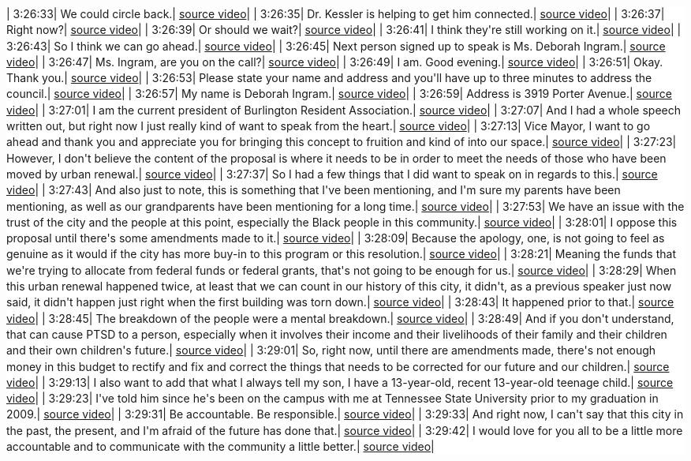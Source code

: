 | 3:26:33| We could circle back.| [source video](https://archive.org/details/city-council-r-265-201215?start=12393)|
| 3:26:35| Dr. Kessler is helping to get him connected.| [source video](https://archive.org/details/city-council-r-265-201215?start=12395)|
| 3:26:37| Right now?| [source video](https://archive.org/details/city-council-r-265-201215?start=12397)|
| 3:26:39| Or should we wait?| [source video](https://archive.org/details/city-council-r-265-201215?start=12399)|
| 3:26:41| I think they're still working on it.| [source video](https://archive.org/details/city-council-r-265-201215?start=12401)|
| 3:26:43| So I think we can go ahead.| [source video](https://archive.org/details/city-council-r-265-201215?start=12403)|
| 3:26:45| Next person signed up to speak is Ms. Deborah Ingram.| [source video](https://archive.org/details/city-council-r-265-201215?start=12405)|
| 3:26:47| Ms. Ingram, are you on the call?| [source video](https://archive.org/details/city-council-r-265-201215?start=12407)|
| 3:26:49| I am. Good evening.| [source video](https://archive.org/details/city-council-r-265-201215?start=12409)|
| 3:26:51| Okay. Thank you.| [source video](https://archive.org/details/city-council-r-265-201215?start=12411)|
| 3:26:53| Please state your name and address and you'll have up to three minutes to address the council.| [source video](https://archive.org/details/city-council-r-265-201215?start=12413)|
| 3:26:57| My name is Deborah Ingram.| [source video](https://archive.org/details/city-council-r-265-201215?start=12417)|
| 3:26:59| Address is 3919 Porter Avenue.| [source video](https://archive.org/details/city-council-r-265-201215?start=12419)|
| 3:27:01| I am the current president of Burlington Resident Association.| [source video](https://archive.org/details/city-council-r-265-201215?start=12421)|
| 3:27:07| And I had a whole speech written out, but right now I just really kind of want to speak from the heart.| [source video](https://archive.org/details/city-council-r-265-201215?start=12427)|
| 3:27:13| Vice Mayor, I want to go ahead and thank you and appreciate you for bringing this concept to fruition and kind of into our space.| [source video](https://archive.org/details/city-council-r-265-201215?start=12433)|
| 3:27:23| However, I don't believe the content of the proposal is where it needs to be in order to meet the needs of those who have been moved by urban renewal.| [source video](https://archive.org/details/city-council-r-265-201215?start=12443)|
| 3:27:37| So I had a few things that I did want to speak on in regards to this.| [source video](https://archive.org/details/city-council-r-265-201215?start=12457)|
| 3:27:43| And also just to note, this is something that I've been mentioning, and I'm sure my parents have been mentioning, as well as our grandparents have been mentioning for a long time.| [source video](https://archive.org/details/city-council-r-265-201215?start=12463)|
| 3:27:53| We have an issue with the trust of the city and the people at this point, especially the Black people in this community.| [source video](https://archive.org/details/city-council-r-265-201215?start=12473)|
| 3:28:01| I oppose this proposal until there's some amendments made to it.| [source video](https://archive.org/details/city-council-r-265-201215?start=12481)|
| 3:28:09| Because the apology, one, is not going to feel as genuine as it would if the city has more buy-in to this program or this resolution.| [source video](https://archive.org/details/city-council-r-265-201215?start=12489)|
| 3:28:21| Meaning the funds that we're trying to allocate from federal funds or federal grants, that's not going to be enough for us.| [source video](https://archive.org/details/city-council-r-265-201215?start=12501)|
| 3:28:29| When this urban renewal happened twice, at least that we can count in our history of this city, it didn't, as a previous speaker just now said, it didn't happen just right when the first building was torn down.| [source video](https://archive.org/details/city-council-r-265-201215?start=12509)|
| 3:28:43| It happened prior to that.| [source video](https://archive.org/details/city-council-r-265-201215?start=12523)|
| 3:28:45| The breakdown of the people were a mental breakdown.| [source video](https://archive.org/details/city-council-r-265-201215?start=12525)|
| 3:28:49| And if you don't understand, that can cause PTSD to a person, especially when it involves their income and their livelihoods of their family and their children and their own children's future.| [source video](https://archive.org/details/city-council-r-265-201215?start=12529)|
| 3:29:01| So, right now, until there are amendments made, there's not enough money in this budget to rectify and fix and correct the things that needs to be corrected for our future and our children.| [source video](https://archive.org/details/city-council-r-265-201215?start=12541)|
| 3:29:13| I also want to add that what I always tell my son, I have a 13-year-old, recent 13-year-old teenage child.| [source video](https://archive.org/details/city-council-r-265-201215?start=12553)|
| 3:29:23| I've told him since he's been on the campus with me at Tennessee State University prior to my graduation in 2009.| [source video](https://archive.org/details/city-council-r-265-201215?start=12563)|
| 3:29:31| Be accountable. Be responsible.| [source video](https://archive.org/details/city-council-r-265-201215?start=12571)|
| 3:29:33| And right now, I can't say that this city in the past, the present, and I'm afraid of the future has done that.| [source video](https://archive.org/details/city-council-r-265-201215?start=12573)|
| 3:29:42| I would love for you all to be a little more accountable and to communicate with the community a little better.| [source video](https://archive.org/details/city-council-r-265-201215?start=12582)|